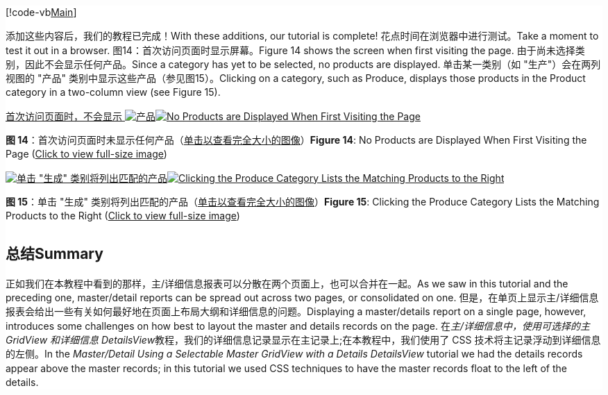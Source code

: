 [!code-vb[Main](master-detail-using-a-bulleted-list-of-master-records-with-a-details-datalist-vb/samples/sample12.vb)]

<span data-ttu-id="365c6-284">添加这些内容后，我们的教程已完成！</span><span class="sxs-lookup"><span data-stu-id="365c6-284">With these additions, our tutorial is complete!</span></span> <span data-ttu-id="365c6-285">花点时间在浏览器中进行测试。</span><span class="sxs-lookup"><span data-stu-id="365c6-285">Take a moment to test it out in a browser.</span></span> <span data-ttu-id="365c6-286">图14：首次访问页面时显示屏幕。</span><span class="sxs-lookup"><span data-stu-id="365c6-286">Figure 14 shows the screen when first visiting the page.</span></span> <span data-ttu-id="365c6-287">由于尚未选择类别，因此不会显示任何产品。</span><span class="sxs-lookup"><span data-stu-id="365c6-287">Since a category has yet to be selected, no products are displayed.</span></span> <span data-ttu-id="365c6-288">单击某一类别（如 "生产"）会在两列视图的 "产品" 类别中显示这些产品（参见图15）。</span><span class="sxs-lookup"><span data-stu-id="365c6-288">Clicking on a category, such as Produce, displays those products in the Product category in a two-column view (see Figure 15).</span></span>

<span data-ttu-id="365c6-289">[首次访问页面时，不会显示 ![产品](master-detail-using-a-bulleted-list-of-master-records-with-a-details-datalist-vb/_static/image39.png)](master-detail-using-a-bulleted-list-of-master-records-with-a-details-datalist-vb/_static/image38.png)</span><span class="sxs-lookup"><span data-stu-id="365c6-289">[![No Products are Displayed When First Visiting the Page](master-detail-using-a-bulleted-list-of-master-records-with-a-details-datalist-vb/_static/image39.png)](master-detail-using-a-bulleted-list-of-master-records-with-a-details-datalist-vb/_static/image38.png)</span></span>

<span data-ttu-id="365c6-290">**图 14**：首次访问页面时未显示任何产品（[单击以查看完全大小的图像](master-detail-using-a-bulleted-list-of-master-records-with-a-details-datalist-vb/_static/image40.png)）</span><span class="sxs-lookup"><span data-stu-id="365c6-290">**Figure 14**: No Products are Displayed When First Visiting the Page ([Click to view full-size image](master-detail-using-a-bulleted-list-of-master-records-with-a-details-datalist-vb/_static/image40.png))</span></span>

<span data-ttu-id="365c6-291">[![单击 "生成" 类别将列出匹配的产品](master-detail-using-a-bulleted-list-of-master-records-with-a-details-datalist-vb/_static/image42.png)](master-detail-using-a-bulleted-list-of-master-records-with-a-details-datalist-vb/_static/image41.png)</span><span class="sxs-lookup"><span data-stu-id="365c6-291">[![Clicking the Produce Category Lists the Matching Products to the Right](master-detail-using-a-bulleted-list-of-master-records-with-a-details-datalist-vb/_static/image42.png)](master-detail-using-a-bulleted-list-of-master-records-with-a-details-datalist-vb/_static/image41.png)</span></span>

<span data-ttu-id="365c6-292">**图 15**：单击 "生成" 类别将列出匹配的产品（[单击以查看完全大小的图像](master-detail-using-a-bulleted-list-of-master-records-with-a-details-datalist-vb/_static/image43.png)）</span><span class="sxs-lookup"><span data-stu-id="365c6-292">**Figure 15**: Clicking the Produce Category Lists the Matching Products to the Right ([Click to view full-size image](master-detail-using-a-bulleted-list-of-master-records-with-a-details-datalist-vb/_static/image43.png))</span></span>

## <a name="summary"></a><span data-ttu-id="365c6-293">总结</span><span class="sxs-lookup"><span data-stu-id="365c6-293">Summary</span></span>

<span data-ttu-id="365c6-294">正如我们在本教程中看到的那样，主/详细信息报表可以分散在两个页面上，也可以合并在一起。</span><span class="sxs-lookup"><span data-stu-id="365c6-294">As we saw in this tutorial and the preceding one, master/detail reports can be spread out across two pages, or consolidated on one.</span></span> <span data-ttu-id="365c6-295">但是，在单页上显示主/详细信息报表会给出一些有关如何最好地在页面上布局大纲和详细信息的问题。</span><span class="sxs-lookup"><span data-stu-id="365c6-295">Displaying a master/details report on a single page, however, introduces some challenges on how best to layout the master and details records on the page.</span></span> <span data-ttu-id="365c6-296">在*主/详细信息中，使用可选择的主 GridView 和详细信息 DetailsView*教程，我们的详细信息记录显示在主记录上;在本教程中，我们使用了 CSS 技术将主记录浮动到详细信息的左侧。</span><span class="sxs-lookup"><span data-stu-id="365c6-296">In the *Master/Detail Using a Selectable Master GridView with a Details DetailsView* tutorial we had the details records appear above the master records; in this tutorial we used CSS techniques to have the master records float to the left of the details.</span></span>
